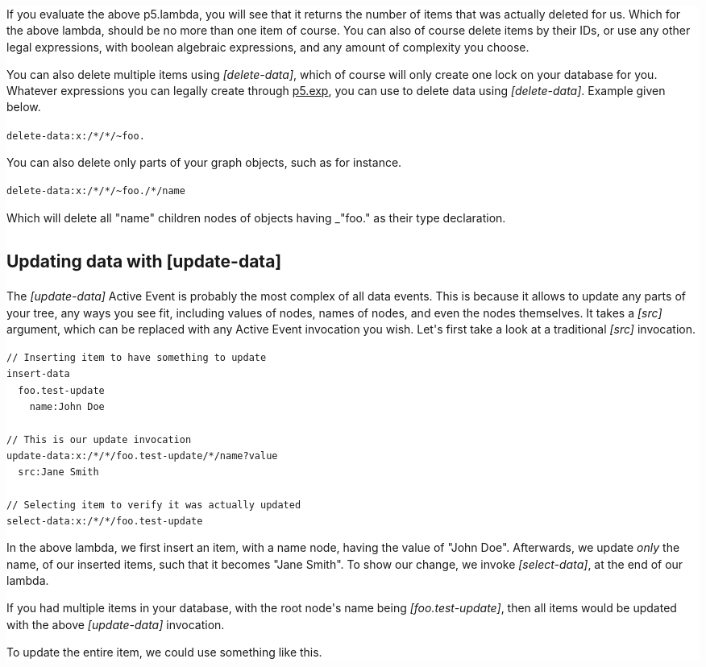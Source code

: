If you evaluate the above p5.lambda, you will see that it returns the number of items that was actually deleted for us. Which for the above lambda, should be no more
than one item of course. You can also of course delete items by their IDs, or use any other legal expressions, with boolean algebraic expressions, and any amount of 
complexity you choose.

You can also delete multiple items using *[delete-data]*, which of course will only create one lock on your database for you. Whatever expressions you
can legally create through [p5.exp](/core/p5.exp/), you can use to delete data using *[delete-data]*. Example given below.

```
delete-data:x:/*/*/~foo.
```

You can also delete only parts of your graph objects, such as for instance.

```
delete-data:x:/*/*/~foo./*/name
```

Which will delete all "name" children nodes of objects having _"foo." as their type declaration.

## Updating data with [update-data]

The *[update-data]* Active Event is probably the most complex of all data events. This is because it allows to update any parts of your tree, 
any ways you see fit, including values of nodes, names of nodes, and even the nodes themselves. It takes a *[src]* argument, which can be replaced 
with any Active Event invocation you wish. Let's first take a look at a traditional *[src]* invocation.

```
// Inserting item to have something to update
insert-data
  foo.test-update
    name:John Doe

// This is our update invocation
update-data:x:/*/*/foo.test-update/*/name?value
  src:Jane Smith

// Selecting item to verify it was actually updated
select-data:x:/*/*/foo.test-update
```

In the above lambda, we first insert an item, with a name node, having the value of "John Doe". Afterwards, we update _only_ the name, of our inserted items, 
such that it becomes "Jane Smith". To show our change, we invoke *[select-data]*, at the end of our lambda.

If you had multiple items in your database, with the root node's name being *[foo.test-update]*, then all items would be updated with the 
above *[update-data]* invocation.

To update the entire item, we could use something like this.
